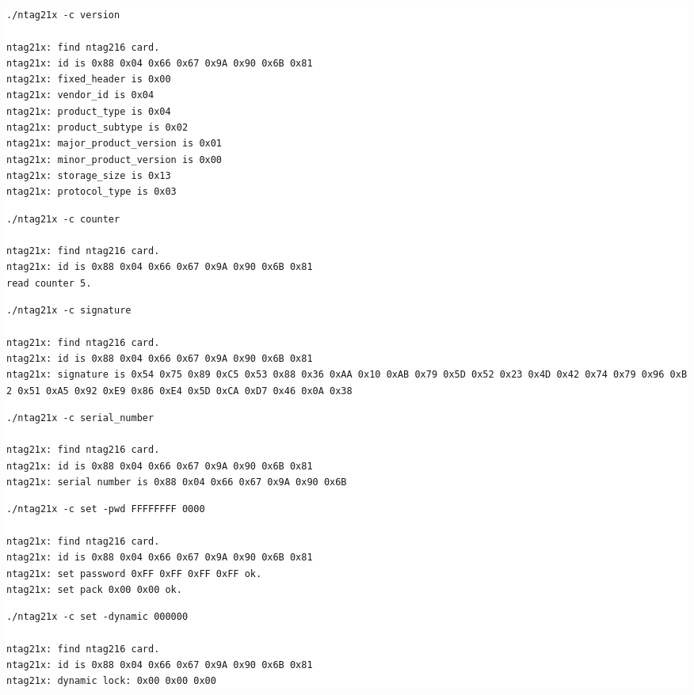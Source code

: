 ```shell
./ntag21x -c version

ntag21x: find ntag216 card.
ntag21x: id is 0x88 0x04 0x66 0x67 0x9A 0x90 0x6B 0x81 
ntag21x: fixed_header is 0x00
ntag21x: vendor_id is 0x04
ntag21x: product_type is 0x04
ntag21x: product_subtype is 0x02
ntag21x: major_product_version is 0x01
ntag21x: minor_product_version is 0x00
ntag21x: storage_size is 0x13
ntag21x: protocol_type is 0x03
```

```shell
./ntag21x -c counter

ntag21x: find ntag216 card.
ntag21x: id is 0x88 0x04 0x66 0x67 0x9A 0x90 0x6B 0x81 
read counter 5.
```

```shell
./ntag21x -c signature

ntag21x: find ntag216 card.
ntag21x: id is 0x88 0x04 0x66 0x67 0x9A 0x90 0x6B 0x81 
ntag21x: signature is 0x54 0x75 0x89 0xC5 0x53 0x88 0x36 0xAA 0x10 0xAB 0x79 0x5D 0x52 0x23 0x4D 0x42 0x74 0x79 0x96 0xB2 0x51 0xA5 0x92 0xE9 0x86 0xE4 0x5D 0xCA 0xD7 0x46 0x0A 0x38 
```

```shell
./ntag21x -c serial_number

ntag21x: find ntag216 card.
ntag21x: id is 0x88 0x04 0x66 0x67 0x9A 0x90 0x6B 0x81 
ntag21x: serial number is 0x88 0x04 0x66 0x67 0x9A 0x90 0x6B 
```

```shell
./ntag21x -c set -pwd FFFFFFFF 0000

ntag21x: find ntag216 card.
ntag21x: id is 0x88 0x04 0x66 0x67 0x9A 0x90 0x6B 0x81 
ntag21x: set password 0xFF 0xFF 0xFF 0xFF ok.
ntag21x: set pack 0x00 0x00 ok.
```

```shell
./ntag21x -c set -dynamic 000000

ntag21x: find ntag216 card.
ntag21x: id is 0x88 0x04 0x66 0x67 0x9A 0x90 0x6B 0x81 
ntag21x: dynamic lock: 0x00 0x00 0x00 
```
